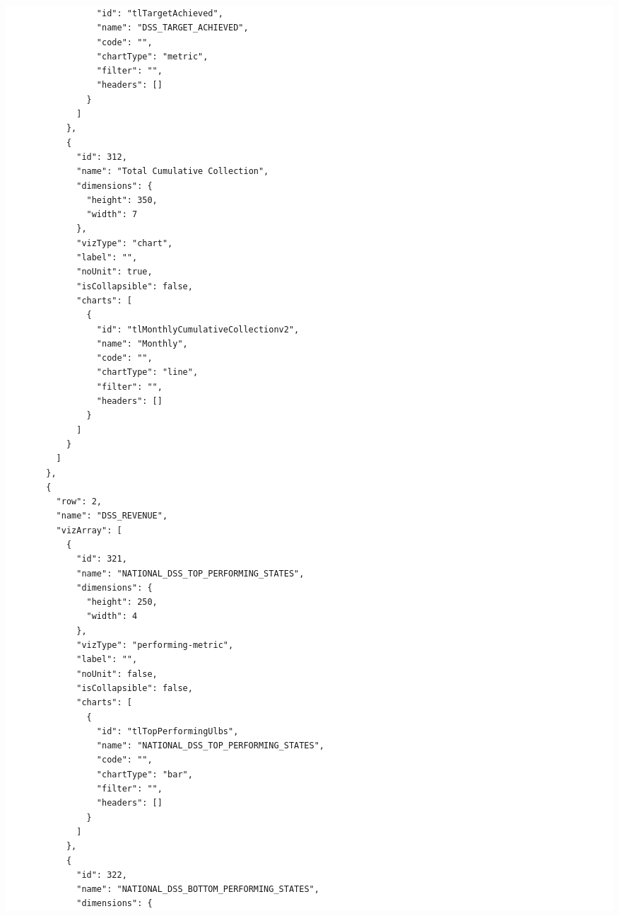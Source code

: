 ```
                  "id": "tlTargetAchieved",
                  "name": "DSS_TARGET_ACHIEVED",
                  "code": "",
                  "chartType": "metric",
                  "filter": "",
                  "headers": []
                }
              ]
            },
            {
              "id": 312,
              "name": "Total Cumulative Collection",
              "dimensions": {
                "height": 350,
                "width": 7
              },
              "vizType": "chart",
              "label": "",
              "noUnit": true,
              "isCollapsible": false,
              "charts": [
                {
                  "id": "tlMonthlyCumulativeCollectionv2",
                  "name": "Monthly",
                  "code": "",
                  "chartType": "line",
                  "filter": "",
                  "headers": []
                }
              ]
            }
          ]
        },
        {
          "row": 2,
          "name": "DSS_REVENUE",
          "vizArray": [
            {
              "id": 321,
              "name": "NATIONAL_DSS_TOP_PERFORMING_STATES",
              "dimensions": {
                "height": 250,
                "width": 4
              },
              "vizType": "performing-metric",
              "label": "",
              "noUnit": false,
              "isCollapsible": false,
              "charts": [
                {
                  "id": "tlTopPerformingUlbs",
                  "name": "NATIONAL_DSS_TOP_PERFORMING_STATES",
                  "code": "",
                  "chartType": "bar",
                  "filter": "",
                  "headers": []
                }
              ]
            },
            {
              "id": 322,
              "name": "NATIONAL_DSS_BOTTOM_PERFORMING_STATES",
              "dimensions": {
```